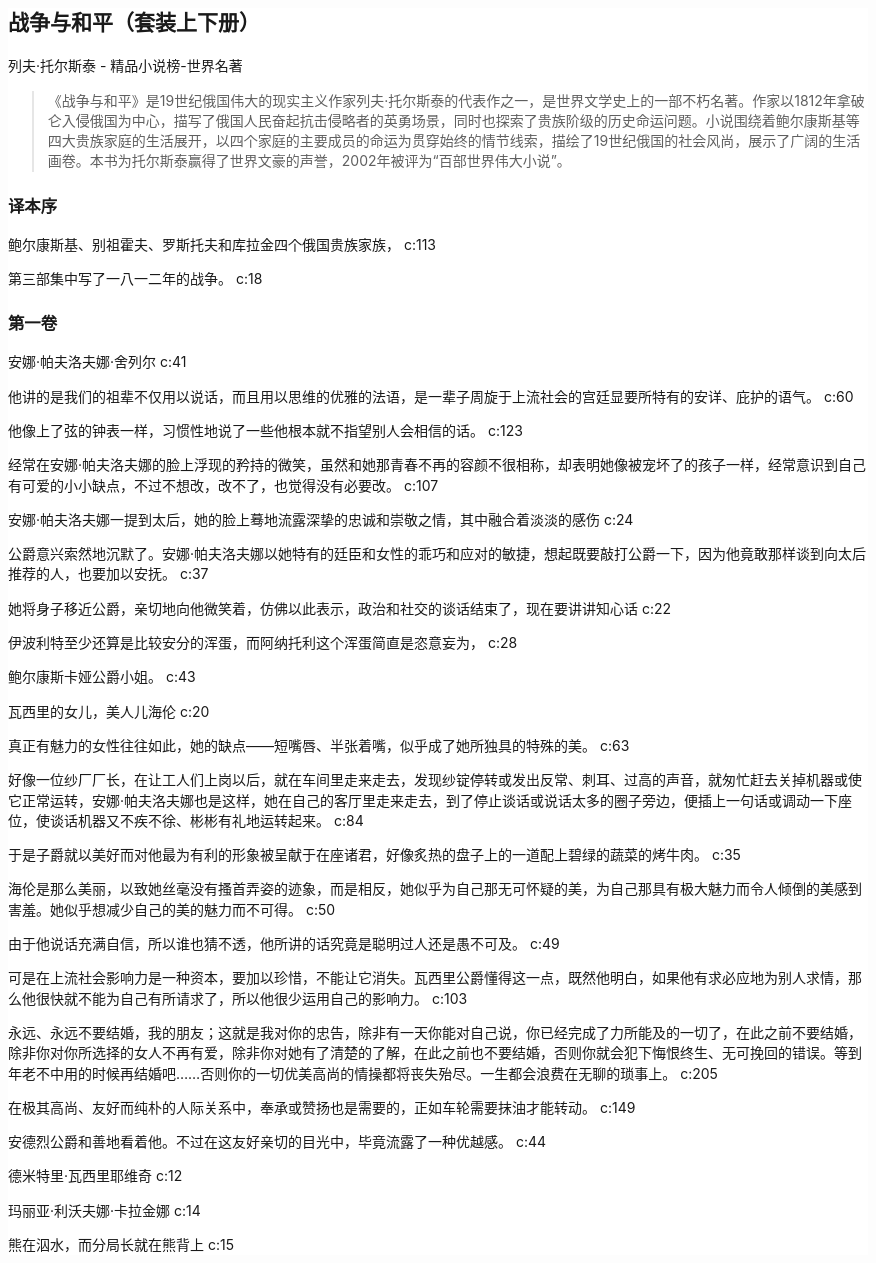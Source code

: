 ## 战争与和平（套装上下册）

列夫·托尔斯泰  -  精品小说榜-世界名著

> 《战争与和平》是19世纪俄国伟大的现实主义作家列夫·托尔斯泰的代表作之一，是世界文学史上的一部不朽名著。作家以1812年拿破仑入侵俄国为中心，描写了俄国人民奋起抗击侵略者的英勇场景，同时也探索了贵族阶级的历史命运问题。小说围绕着鲍尔康斯基等四大贵族家庭的生活展开，以四个家庭的主要成员的命运为贯穿始终的情节线索，描绘了19世纪俄国的社会风尚，展示了广阔的生活画卷。本书为托尔斯泰赢得了世界文豪的声誉，2002年被评为“百部世界伟大小说”。

### 译本序

鲍尔康斯基、别祖霍夫、罗斯托夫和库拉金四个俄国贵族家族， c:113

第三部集中写了一八一二年的战争。 c:18

### 第一卷

安娜·帕夫洛夫娜·舍列尔 c:41

他讲的是我们的祖辈不仅用以说话，而且用以思维的优雅的法语，是一辈子周旋于上流社会的宫廷显要所特有的安详、庇护的语气。 c:60

他像上了弦的钟表一样，习惯性地说了一些他根本就不指望别人会相信的话。 c:123

经常在安娜·帕夫洛夫娜的脸上浮现的矜持的微笑，虽然和她那青春不再的容颜不很相称，却表明她像被宠坏了的孩子一样，经常意识到自己有可爱的小小缺点，不过不想改，改不了，也觉得没有必要改。 c:107

安娜·帕夫洛夫娜一提到太后，她的脸上蓦地流露深挚的忠诚和崇敬之情，其中融合着淡淡的感伤 c:24

公爵意兴索然地沉默了。安娜·帕夫洛夫娜以她特有的廷臣和女性的乖巧和应对的敏捷，想起既要敲打公爵一下，因为他竟敢那样谈到向太后推荐的人，也要加以安抚。 c:37

她将身子移近公爵，亲切地向他微笑着，仿佛以此表示，政治和社交的谈话结束了，现在要讲讲知心话 c:22

伊波利特至少还算是比较安分的浑蛋，而阿纳托利这个浑蛋简直是恣意妄为， c:28

鲍尔康斯卡娅公爵小姐。 c:43

瓦西里的女儿，美人儿海伦 c:20

真正有魅力的女性往往如此，她的缺点——短嘴唇、半张着嘴，似乎成了她所独具的特殊的美。 c:63

好像一位纱厂厂长，在让工人们上岗以后，就在车间里走来走去，发现纱锭停转或发出反常、刺耳、过高的声音，就匆忙赶去关掉机器或使它正常运转，安娜·帕夫洛夫娜也是这样，她在自己的客厅里走来走去，到了停止谈话或说话太多的圈子旁边，便插上一句话或调动一下座位，使谈话机器又不疾不徐、彬彬有礼地运转起来。 c:84

于是子爵就以美好而对他最为有利的形象被呈献于在座诸君，好像炙热的盘子上的一道配上碧绿的蔬菜的烤牛肉。 c:35

海伦是那么美丽，以致她丝毫没有搔首弄姿的迹象，而是相反，她似乎为自己那无可怀疑的美，为自己那具有极大魅力而令人倾倒的美感到害羞。她似乎想减少自己的美的魅力而不可得。 c:50

由于他说话充满自信，所以谁也猜不透，他所讲的话究竟是聪明过人还是愚不可及。 c:49

可是在上流社会影响力是一种资本，要加以珍惜，不能让它消失。瓦西里公爵懂得这一点，既然他明白，如果他有求必应地为别人求情，那么他很快就不能为自己有所请求了，所以他很少运用自己的影响力。 c:103

永远、永远不要结婚，我的朋友；这就是我对你的忠告，除非有一天你能对自己说，你已经完成了力所能及的一切了，在此之前不要结婚，除非你对你所选择的女人不再有爱，除非你对她有了清楚的了解，在此之前也不要结婚，否则你就会犯下悔恨终生、无可挽回的错误。等到年老不中用的时候再结婚吧……否则你的一切优美高尚的情操都将丧失殆尽。一生都会浪费在无聊的琐事上。 c:205

在极其高尚、友好而纯朴的人际关系中，奉承或赞扬也是需要的，正如车轮需要抹油才能转动。 c:149

安德烈公爵和善地看着他。不过在这友好亲切的目光中，毕竟流露了一种优越感。 c:44

德米特里·瓦西里耶维奇 c:12

玛丽亚·利沃夫娜·卡拉金娜 c:14

熊在泅水，而分局长就在熊背上 c:15
